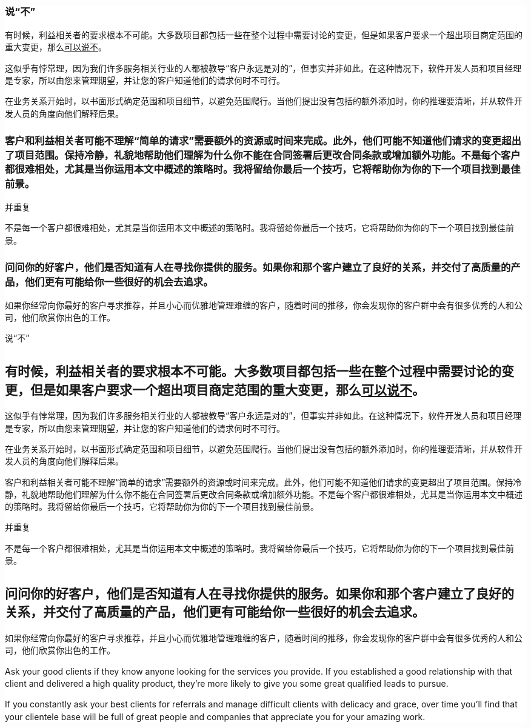 ### 说“不”

有时候，利益相关者的要求根本不可能。大多数项目都包括一些在整个过程中需要讨论的变更，但是如果客户要求一个超出项目商定范围的重大变更，那么[可以说不](https://www.betterup.com/blog/how-to-say-no)。

这似乎有悖常理，因为我们许多服务相关行业的人都被教导“客户永远是对的”，但事实并非如此。在这种情况下，软件开发人员和项目经理是专家，所以由您来管理期望，并让您的客户知道他们的请求何时不可行。

在业务关系开始时，以书面形式确定范围和项目细节，以避免范围爬行。当他们提出没有包括的额外添加时，你的推理要清晰，并从软件开发人员的角度向他们解释后果。

### 客户和利益相关者可能不理解“简单的请求”需要额外的资源或时间来完成。此外，他们可能不知道他们请求的变更超出了项目范围。保持冷静，礼貌地帮助他们理解为什么你不能在合同签署后更改合同条款或增加额外功能。不是每个客户都很难相处，尤其是当你运用本文中概述的策略时。我将留给你最后一个技巧，它将帮助你为你的下一个项目找到最佳前景。

并重复

不是每一个客户都很难相处，尤其是当你运用本文中概述的策略时。我将留给你最后一个技巧，它将帮助你为你的下一个项目找到最佳前景。

### 问问你的好客户，他们是否知道有人在寻找你提供的服务。如果你和那个客户建立了良好的关系，并交付了高质量的产品，他们更有可能给你一些很好的机会去追求。

如果你经常向你最好的客户寻求推荐，并且小心而优雅地管理难缠的客户，随着时间的推移，你会发现你的客户群中会有很多优秀的人和公司，他们欣赏你出色的工作。

说“不”

## 有时候，利益相关者的要求根本不可能。大多数项目都包括一些在整个过程中需要讨论的变更，但是如果客户要求一个超出项目商定范围的重大变更，那么[可以说不](https://www.betterup.com/blog/how-to-say-no)。

这似乎有悖常理，因为我们许多服务相关行业的人都被教导“客户永远是对的”，但事实并非如此。在这种情况下，软件开发人员和项目经理是专家，所以由您来管理期望，并让您的客户知道他们的请求何时不可行。

在业务关系开始时，以书面形式确定范围和项目细节，以避免范围爬行。当他们提出没有包括的额外添加时，你的推理要清晰，并从软件开发人员的角度向他们解释后果。

客户和利益相关者可能不理解“简单的请求”需要额外的资源或时间来完成。此外，他们可能不知道他们请求的变更超出了项目范围。保持冷静，礼貌地帮助他们理解为什么你不能在合同签署后更改合同条款或增加额外功能。不是每个客户都很难相处，尤其是当你运用本文中概述的策略时。我将留给你最后一个技巧，它将帮助你为你的下一个项目找到最佳前景。

并重复

不是每一个客户都很难相处，尤其是当你运用本文中概述的策略时。我将留给你最后一个技巧，它将帮助你为你的下一个项目找到最佳前景。

## 问问你的好客户，他们是否知道有人在寻找你提供的服务。如果你和那个客户建立了良好的关系，并交付了高质量的产品，他们更有可能给你一些很好的机会去追求。

如果你经常向你最好的客户寻求推荐，并且小心而优雅地管理难缠的客户，随着时间的推移，你会发现你的客户群中会有很多优秀的人和公司，他们欣赏你出色的工作。

Ask your good clients if they know anyone looking for the services you provide. If you established a good relationship with that client and delivered a high quality product, they’re more likely to give you some great qualified leads to pursue.

If you constantly ask your best clients for referrals and manage difficult clients with delicacy and grace, over time you’ll find that your clientele base will be full of great people and companies that appreciate you for your amazing work.